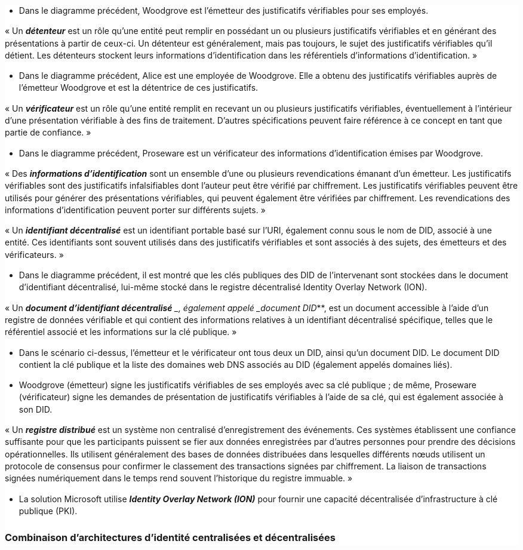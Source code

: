 * Dans le diagramme précédent, Woodgrove est l’émetteur des justificatifs vérifiables pour ses employés. 

 « Un ***détenteur*** est un rôle qu’une entité peut remplir en possédant un ou plusieurs justificatifs vérifiables et en générant des présentations à partir de ceux-ci. Un détenteur est généralement, mais pas toujours, le sujet des justificatifs vérifiables qu’il détient. Les détenteurs stockent leurs informations d’identification dans les référentiels d’informations d’identification. » 

* Dans le diagramme précédent, Alice est une employée de Woodgrove. Elle a obtenu des justificatifs vérifiables auprès de l’émetteur Woodgrove et est la détentrice de ces justificatifs.

 « Un ***vérificateur*** est un rôle qu’une entité remplit en recevant un ou plusieurs justificatifs vérifiables, éventuellement à l’intérieur d’une présentation vérifiable à des fins de traitement. D’autres spécifications peuvent faire référence à ce concept en tant que partie de confiance. »

* Dans le diagramme précédent, Proseware est un vérificateur des informations d’identification émises par Woodgrove. 

« Des ***informations d’identification*** sont un ensemble d’une ou plusieurs revendications émanant d’un émetteur. Les justificatifs vérifiables sont des justificatifs infalsifiables dont l’auteur peut être vérifié par chiffrement. Les justificatifs vérifiables peuvent être utilisés pour générer des présentations vérifiables, qui peuvent également être vérifiées par chiffrement. Les revendications des informations d’identification peuvent porter sur différents sujets. »

 « Un ***identifiant décentralisé*** est un identifiant portable basé sur l’URI, également connu sous le nom de DID, associé à une entité. Ces identifiants sont souvent utilisés dans des justificatifs vérifiables et sont associés à des sujets, des émetteurs et des vérificateurs. »

* Dans le diagramme précédent, il est montré que les clés publiques des DID de l’intervenant sont stockées dans le document d’identifiant décentralisé, lui-même stocké dans le registre décentralisé Identity Overlay Network (ION).

 « Un ***document d’identifiant décentralisé** _, également appelé _*_document DID_**, est un document accessible à l’aide d’un registre de données vérifiable et qui contient des informations relatives à un identifiant décentralisé spécifique, telles que le référentiel associé et les informations sur la clé publique. » 

* Dans le scénario ci-dessus, l’émetteur et le vérificateur ont tous deux un DID, ainsi qu’un document DID. Le document DID contient la clé publique et la liste des domaines web DNS associés au DID (également appelés domaines liés).

* Woodgrove (émetteur) signe les justificatifs vérifiables de ses employés avec sa clé publique ; de même, Proseware (vérificateur) signe les demandes de présentation de justificatifs vérifiables à l’aide de sa clé, qui est également associée à son DID.

 « Un ***registre distribué*** est un système non centralisé d’enregistrement des événements. Ces systèmes établissent une confiance suffisante pour que les participants puissent se fier aux données enregistrées par d’autres personnes pour prendre des décisions opérationnelles. Ils utilisent généralement des bases de données distribuées dans lesquelles différents nœuds utilisent un protocole de consensus pour confirmer le classement des transactions signées par chiffrement. La liaison de transactions signées numériquement dans le temps rend souvent l’historique du registre immuable. »

* La solution Microsoft utilise ***Identity Overlay Network (ION)*** pour fournir une capacité décentralisée d’infrastructure à clé publique (PKI).

 

### <a name="combining-centralized-and-decentralized-identity-architectures"></a>Combinaison d’architectures d’identité centralisées et décentralisées
